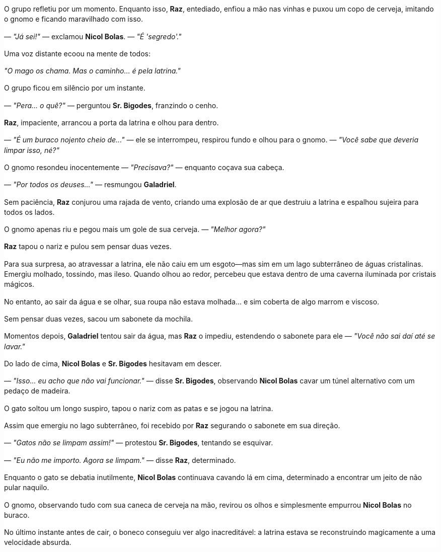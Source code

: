 O grupo refletiu por um momento. Enquanto isso, **Raz**, entediado, enfiou a mão nas vinhas e puxou um copo de cerveja, imitando o gnomo e ficando maravilhado com isso.

— *"Já sei!"* — exclamou **Nicol Bolas**. — *"É 'segredo'."*

Uma voz distante ecoou na mente de todos:

*"O mago os chama. Mas o caminho... é pela latrina."*

O grupo ficou em silêncio por um instante.

— *"Pera... o quê?"* — perguntou **Sr. Bigodes**, franzindo o cenho.

**Raz**, impaciente, arrancou a porta da latrina e olhou para dentro.

— *"É um buraco nojento cheio de..."* — ele se interrompeu, respirou fundo e olhou para o gnomo. — *"Você sabe que deveria limpar isso, né?"*

O gnomo resondeu inocentemente — *"Precisava?"* — enquanto coçava sua cabeça.

— *"Por todos os deuses..."* — resmungou **Galadriel**.

Sem paciência, **Raz** conjurou uma rajada de vento, criando uma explosão de ar que destruiu a latrina e espalhou sujeira para todos os lados. 

O gnomo apenas riu e pegou mais um gole de sua cerveja. — *"Melhor agora?"*

**Raz** tapou o nariz e pulou sem pensar duas vezes.

Para sua surpresa, ao atravessar a latrina, ele não caiu em um esgoto—mas sim em um lago subterrâneo de águas cristalinas. Emergiu molhado, tossindo, mas ileso. Quando olhou ao redor, percebeu que estava dentro de uma caverna iluminada por cristais mágicos.

No entanto, ao sair da água e se olhar, sua roupa não estava molhada... e sim coberta de algo marrom e viscoso.

Sem pensar duas vezes, sacou um sabonete da mochila.

Momentos depois, **Galadriel** tentou sair da água, mas **Raz** o impediu, estendendo o sabonete para ele — *"Você não sai daí até se lavar."*

Do lado de cima, **Nicol Bolas** e **Sr. Bigodes** hesitavam em descer.

— *"Isso... eu acho que não vai funcionar."* — disse **Sr. Bigodes**, observando **Nicol Bolas** cavar um túnel alternativo com um pedaço de madeira.

O gato soltou um longo suspiro, tapou o nariz com as patas e se jogou na latrina.

Assim que emergiu no lago subterrâneo, foi recebido por **Raz** segurando o sabonete em sua direção.

— *"Gatos não se limpam assim!"* — protestou **Sr. Bigodes**, tentando se esquivar.

— *"Eu não me importo. Agora se limpam."* — disse **Raz**, determinado.

Enquanto o gato se debatia inutilmente, **Nicol Bolas** continuava cavando lá em cima, determinado a encontrar um jeito de não pular naquilo.

O gnomo, observando tudo com sua caneca de cerveja na mão, revirou os olhos e simplesmente empurrou **Nicol Bolas** no buraco.

No último instante antes de cair, o boneco conseguiu ver algo inacreditável: a latrina estava se reconstruindo magicamente a uma velocidade absurda.
